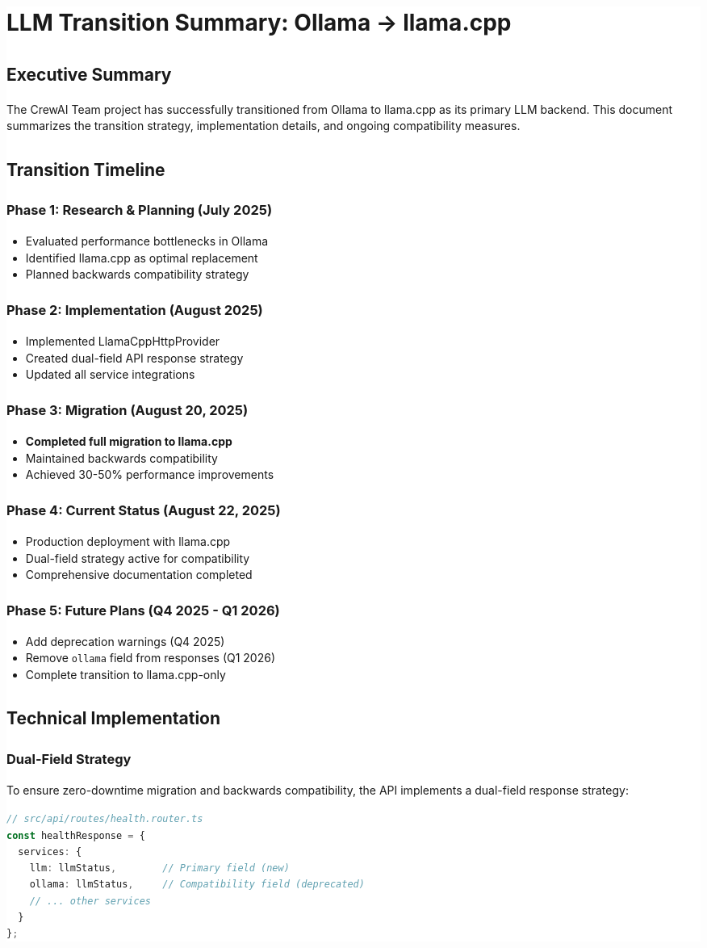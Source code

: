 # LLM Transition Summary: Ollama → llama.cpp

## Executive Summary

The CrewAI Team project has successfully transitioned from Ollama to llama.cpp as its primary LLM backend. This document summarizes the transition strategy, implementation details, and ongoing compatibility measures.

## Transition Timeline

### Phase 1: Research & Planning (July 2025)
- Evaluated performance bottlenecks in Ollama
- Identified llama.cpp as optimal replacement
- Planned backwards compatibility strategy

### Phase 2: Implementation (August 2025)
- Implemented LlamaCppHttpProvider
- Created dual-field API response strategy
- Updated all service integrations

### Phase 3: Migration (August 20, 2025)
- **Completed full migration to llama.cpp**
- Maintained backwards compatibility
- Achieved 30-50% performance improvements

### Phase 4: Current Status (August 22, 2025)
- Production deployment with llama.cpp
- Dual-field strategy active for compatibility
- Comprehensive documentation completed

### Phase 5: Future Plans (Q4 2025 - Q1 2026)
- Add deprecation warnings (Q4 2025)
- Remove `ollama` field from responses (Q1 2026)
- Complete transition to llama.cpp-only

## Technical Implementation

### Dual-Field Strategy

To ensure zero-downtime migration and backwards compatibility, the API implements a dual-field response strategy:

```typescript
// src/api/routes/health.router.ts
const healthResponse = {
  services: {
    llm: llmStatus,        // Primary field (new)
    ollama: llmStatus,     // Compatibility field (deprecated)
    // ... other services
  }
};
```
